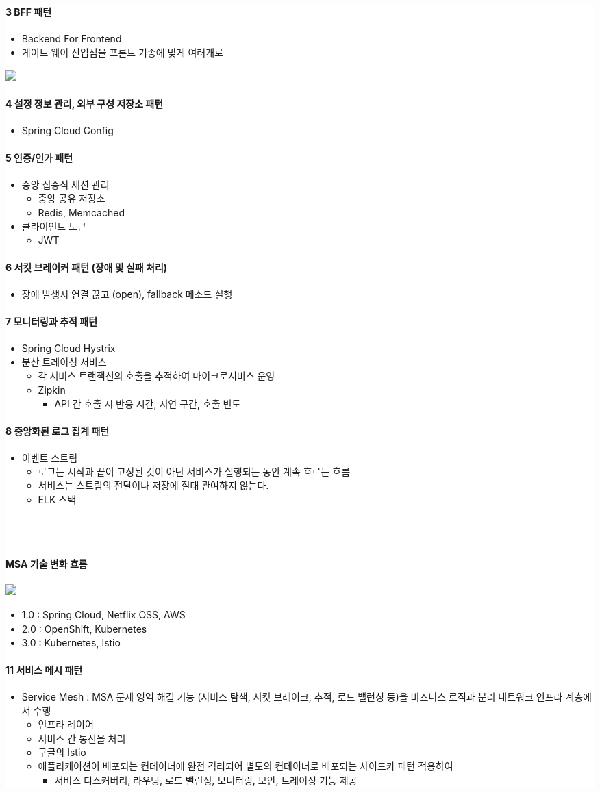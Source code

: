 #### 3 BFF 패턴

- Backend For Frontend
- 게이트 웨이 진입점을 프론트 기종에 맞게 여러개로

![](https://i.ibb.co/ggS4b3Y/image.png)

#### 4 설정 정보 관리, 외부 구성 저장소 패턴

- Spring Cloud Config

#### 5 인증/인가 패턴

- 중앙 집중식 세션 관리
  - 중앙 공유 저장소
  - Redis, Memcached
- 클라이언트 토큰
  - JWT

#### 6 서킷 브레이커 패턴 (장애 및 실패 처리)

- 장애 발생시 연결 끊고 (open), fallback 메소드 실행

#### 7 모니터링과 추적 패턴

- Spring Cloud Hystrix
- 분산 트레이싱 서비스
  - 각 서비스 트랜잭션의 호출을 추적하여 마이크로서비스 운영
  - Zipkin
    - API 간 호출 시 반응 시간, 지연 구간, 호출 빈도

#### 8 중앙화된 로그 집계 패턴

- 이벤트 스트림
  - 로그는 시작과 끝이 고정된 것이 아닌 서비스가 실행되는 동안 계속 흐르는 흐름
  - 서비스는 스트림의 전달이나 저장에 절대 관여하지 않는다.
  - ELK 스택

<br />

<br />



#### MSA 기술 변화 흐름

![](https://i.ibb.co/bsrf428/image.png)

- 1.0 : Spring Cloud, Netflix OSS, AWS
- 2.0 : OpenShift, Kubernetes
- 3.0 : Kubernetes, Istio

#### 11 서비스 메시 패턴

- Service Mesh : MSA 문제 영역 해결 기능 (서비스 탐색, 서킷 브레이크, 추적, 로드 밸런싱 등)을 비즈니스 로직과 분리 네트워크 인프라 계층에서 수행
  - 인프라 레이어
  - 서비스 간 통신을 처리
  - 구글의 Istio
  - 애플리케이션이 배포되는 컨테이너에 완전 격리되어 별도의 컨테이너로 배포되는 사이드카 패턴 적용하여
    - 서비스 디스커버리, 라우팅, 로드 밸런싱, 모니터링, 보안, 트레이싱 기능 제공
